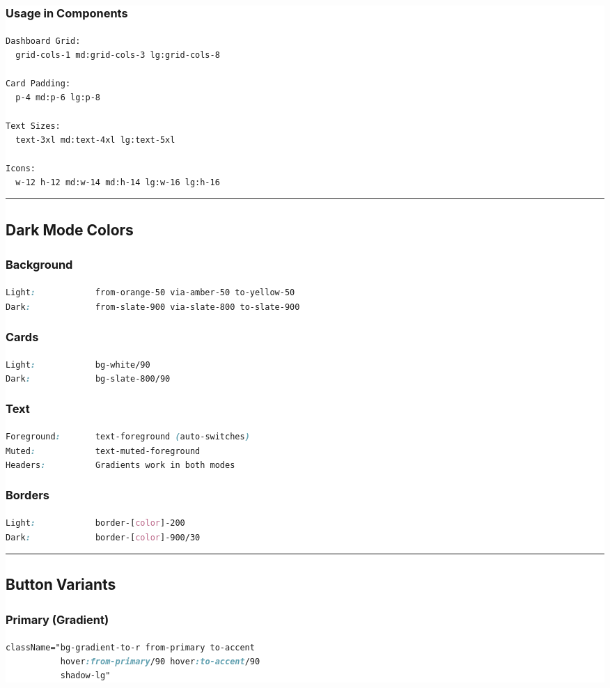 ### Usage in Components
```
Dashboard Grid:
  grid-cols-1 md:grid-cols-3 lg:grid-cols-8

Card Padding:
  p-4 md:p-6 lg:p-8

Text Sizes:
  text-3xl md:text-4xl lg:text-5xl

Icons:
  w-12 h-12 md:w-14 md:h-14 lg:w-16 lg:h-16
```

---

## Dark Mode Colors

### Background
```css
Light:            from-orange-50 via-amber-50 to-yellow-50
Dark:             from-slate-900 via-slate-800 to-slate-900
```

### Cards
```css
Light:            bg-white/90
Dark:             bg-slate-800/90
```

### Text
```css
Foreground:       text-foreground (auto-switches)
Muted:            text-muted-foreground
Headers:          Gradients work in both modes
```

### Borders
```css
Light:            border-[color]-200
Dark:             border-[color]-900/30
```

---

## Button Variants

### Primary (Gradient)
```css
className="bg-gradient-to-r from-primary to-accent 
           hover:from-primary/90 hover:to-accent/90 
           shadow-lg"
```
